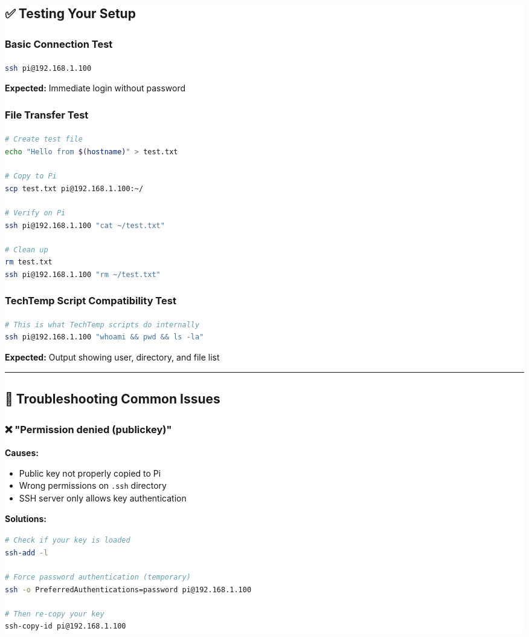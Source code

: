 
## ✅ **Testing Your Setup**

### **Basic Connection Test**
```bash
ssh pi@192.168.1.100
```
**Expected:** Immediate login without password

### **File Transfer Test**
```bash
# Create test file
echo "Hello from $(hostname)" > test.txt

# Copy to Pi
scp test.txt pi@192.168.1.100:~/

# Verify on Pi
ssh pi@192.168.1.100 "cat ~/test.txt"

# Clean up
rm test.txt
ssh pi@192.168.1.100 "rm ~/test.txt"
```

### **TechTemp Script Compatibility Test**
```bash
# This is what TechTemp scripts do internally
ssh pi@192.168.1.100 "whoami && pwd && ls -la"
```
**Expected:** Output showing user, directory, and file list

---

## 🚨 **Troubleshooting Common Issues**

### **❌ "Permission denied (publickey)"**

**Causes:**
- Public key not properly copied to Pi
- Wrong permissions on `.ssh` directory
- SSH server only allows key authentication

**Solutions:**
```bash
# Check if your key is loaded
ssh-add -l

# Force password authentication (temporary)
ssh -o PreferredAuthentications=password pi@192.168.1.100

# Then re-copy your key
ssh-copy-id pi@192.168.1.100
```
